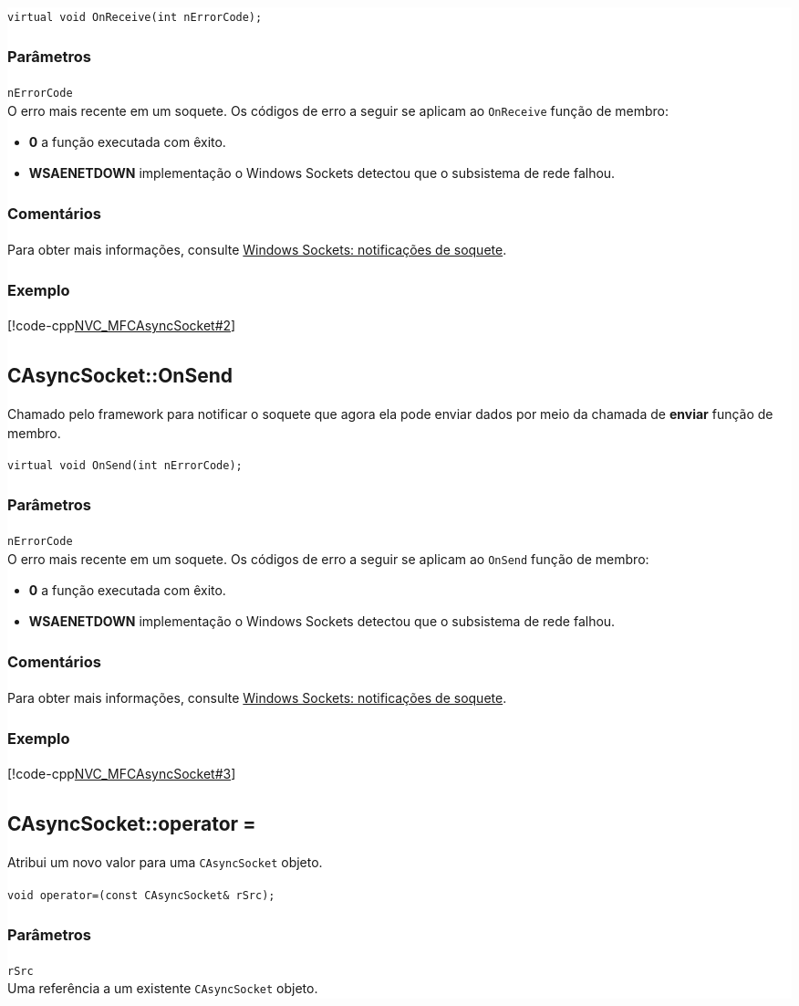 ```  
virtual void OnReceive(int nErrorCode);
```  
  
### <a name="parameters"></a>Parâmetros  
 `nErrorCode`  
 O erro mais recente em um soquete. Os códigos de erro a seguir se aplicam ao `OnReceive` função de membro:  
  
- **0** a função executada com êxito.  
  
- **WSAENETDOWN** implementação o Windows Sockets detectou que o subsistema de rede falhou.  
  
### <a name="remarks"></a>Comentários  
 Para obter mais informações, consulte [Windows Sockets: notificações de soquete](../../mfc/windows-sockets-socket-notifications.md).  
  
### <a name="example"></a>Exemplo  
 [!code-cpp[NVC_MFCAsyncSocket#2](../../mfc/reference/codesnippet/cpp/casyncsocket-class_2.cpp)]  
  
##  <a name="onsend"></a>CAsyncSocket::OnSend  
 Chamado pelo framework para notificar o soquete que agora ela pode enviar dados por meio da chamada de **enviar** função de membro.  
  
```  
virtual void OnSend(int nErrorCode);
```  
  
### <a name="parameters"></a>Parâmetros  
 `nErrorCode`  
 O erro mais recente em um soquete. Os códigos de erro a seguir se aplicam ao `OnSend` função de membro:  
  
- **0** a função executada com êxito.  
  
- **WSAENETDOWN** implementação o Windows Sockets detectou que o subsistema de rede falhou.  
  
### <a name="remarks"></a>Comentários  
 Para obter mais informações, consulte [Windows Sockets: notificações de soquete](../../mfc/windows-sockets-socket-notifications.md).  
  
### <a name="example"></a>Exemplo  
 [!code-cpp[NVC_MFCAsyncSocket#3](../../mfc/reference/codesnippet/cpp/casyncsocket-class_3.cpp)]  
  
##  <a name="operator_eq"></a>CAsyncSocket::operator =  
 Atribui um novo valor para uma `CAsyncSocket` objeto.  
  
```  
void operator=(const CAsyncSocket& rSrc);
```  
  
### <a name="parameters"></a>Parâmetros  
 `rSrc`  
 Uma referência a um existente `CAsyncSocket` objeto.  
  